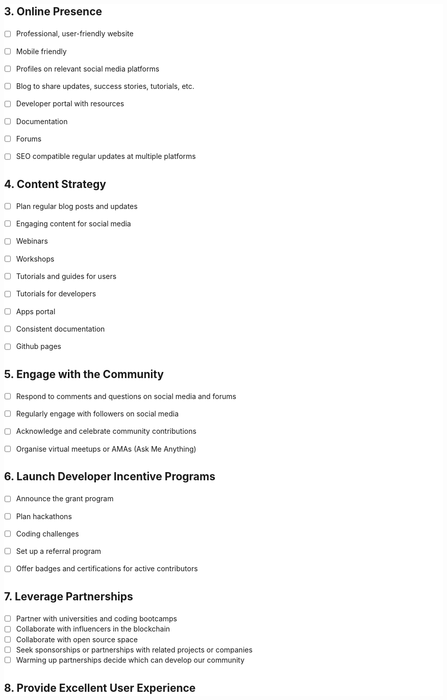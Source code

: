 
## 3. Online Presence

- [ ] Professional, user-friendly website
- [ ] Mobile friendly
- [ ] Profiles on relevant social media platforms
- [ ] Blog to share updates, success stories, tutorials, etc.
- [ ] Developer portal with resources
- [ ] Documentation
- [ ] Forums
- [ ] SEO compatible regular updates at multiple platforms


## 4. Content Strategy

- [ ] Plan regular blog posts and updates
- [ ] Engaging content for social media
- [ ] Webinars
- [ ] Workshops
- [ ] Tutorials and guides for users 
- [ ] Tutorials for developers
- [ ] Apps portal
- [ ] Consistent documentation
- [ ] Github pages


## 5. Engage with the Community

- [ ] Respond to comments and questions on social media and forums
- [ ] Regularly engage with followers on social media
- [ ] Acknowledge and celebrate community contributions
- [ ] Organise virtual meetups or AMAs (Ask Me Anything)


## 6. Launch Developer Incentive Programs

- [ ] Announce the grant program
- [ ] Plan hackathons 
- [ ] Coding challenges
- [ ] Set up a referral program
- [ ] Offer badges and certifications for active contributors


## 7. Leverage Partnerships

- [ ] Partner with universities and coding bootcamps
- [ ] Collaborate with influencers in the blockchain 
- [ ] Collaborate with open source space
- [ ] Seek sponsorships or partnerships with related projects or companies
- [ ] Warming up partnerships decide which can develop our community

## 8. Provide Excellent User Experience
